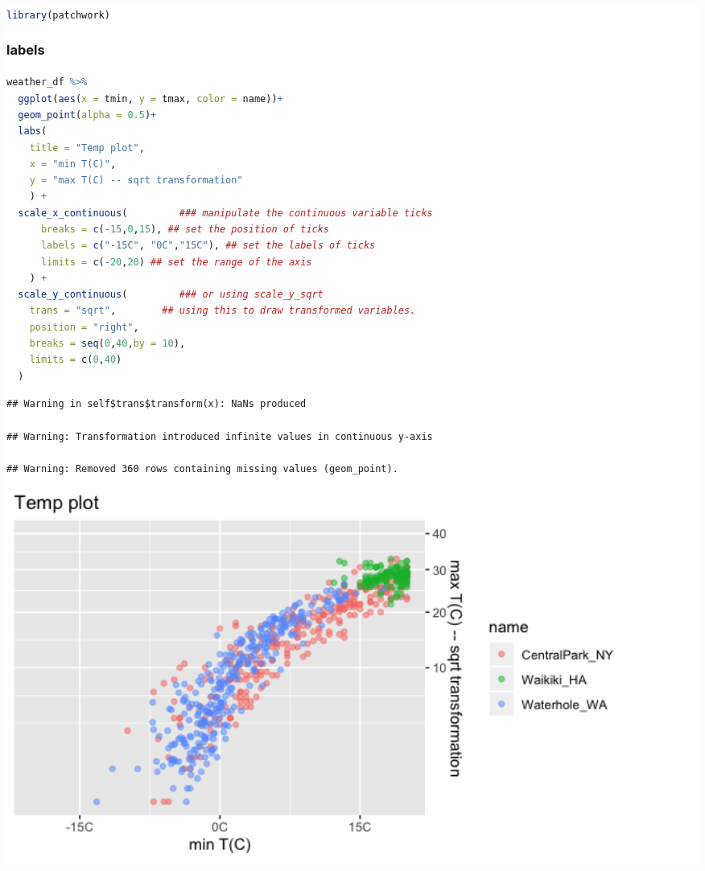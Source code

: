 ``` r
library(patchwork)
```

### labels

``` r
weather_df %>%
  ggplot(aes(x = tmin, y = tmax, color = name))+
  geom_point(alpha = 0.5)+
  labs(
    title = "Temp plot",
    x = "min T(C)",
    y = "max T(C) -- sqrt transformation"
    ) +
  scale_x_continuous(         ### manipulate the continuous variable ticks
      breaks = c(-15,0,15), ## set the position of ticks
      labels = c("-15C", "0C","15C"), ## set the labels of ticks
      limits = c(-20,20) ## set the range of the axis
    ) +
  scale_y_continuous(         ### or using scale_y_sqrt
    trans = "sqrt",        ## using this to draw transformed variables. 
    position = "right",
    breaks = seq(0,40,by = 10),
    limits = c(0,40)
  )
```

    ## Warning in self$trans$transform(x): NaNs produced

    ## Warning: Transformation introduced infinite values in continuous y-axis

    ## Warning: Removed 360 rows containing missing values (geom_point).

<img src="190926-DS-via_and_eda_files/figure-gfm/unnamed-chunk-12-1.png" width="90%" />
